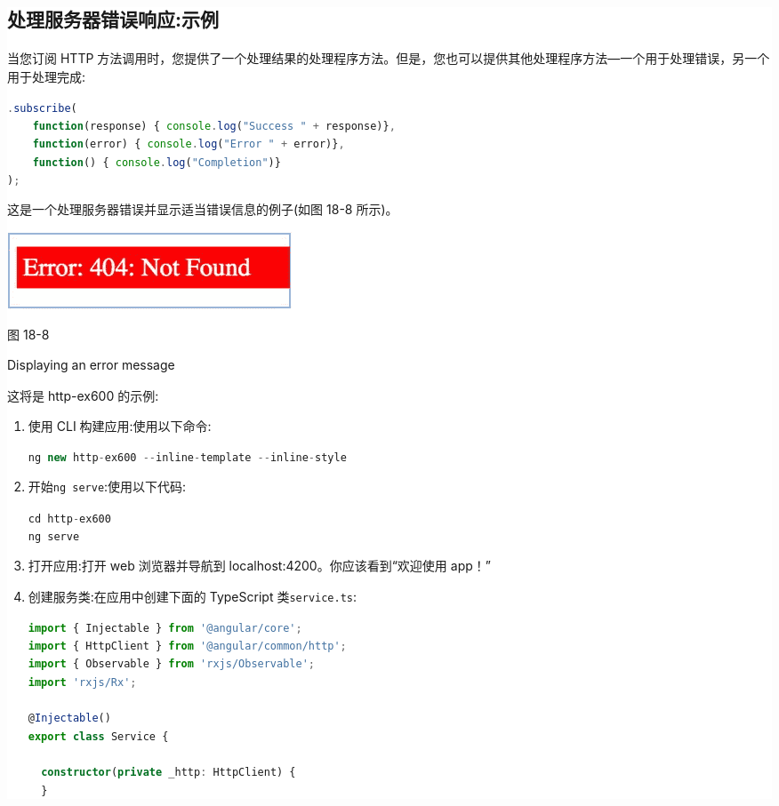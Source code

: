 
## 处理服务器错误响应:示例

当您订阅 HTTP 方法调用时，您提供了一个处理结果的处理程序方法。但是，您也可以提供其他处理程序方法—一个用于处理错误，另一个用于处理完成:

```ts
.subscribe(
    function(response) { console.log("Success " + response)},
    function(error) { console.log("Error " + error)},
    function() { console.log("Completion")}
);

```

这是一个处理服务器错误并显示适当错误信息的例子(如图 18-8 所示)。

![A458962_1_En_18_Fig8_HTML.jpg](img/A458962_1_En_18_Fig8_HTML.jpg)

图 18-8

Displaying an error message

这将是 http-ex600 的示例:

1.  使用 CLI 构建应用:使用以下命令:

    ```ts
    ng new http-ex600 --inline-template --inline-style

    ```

2.  开始`ng serve`:使用以下代码:

    ```ts
    cd http-ex600
    ng serve

    ```

3.  打开应用:打开 web 浏览器并导航到 localhost:4200。你应该看到“欢迎使用 app！”
4.  创建服务类:在应用中创建下面的 TypeScript 类`service.ts`:

    ```ts
    import { Injectable } from '@angular/core';
    import { HttpClient } from '@angular/common/http';
    import { Observable } from 'rxjs/Observable';
    import 'rxjs/Rx';

    @Injectable()
    export class Service {

      constructor(private _http: HttpClient) {
      }
